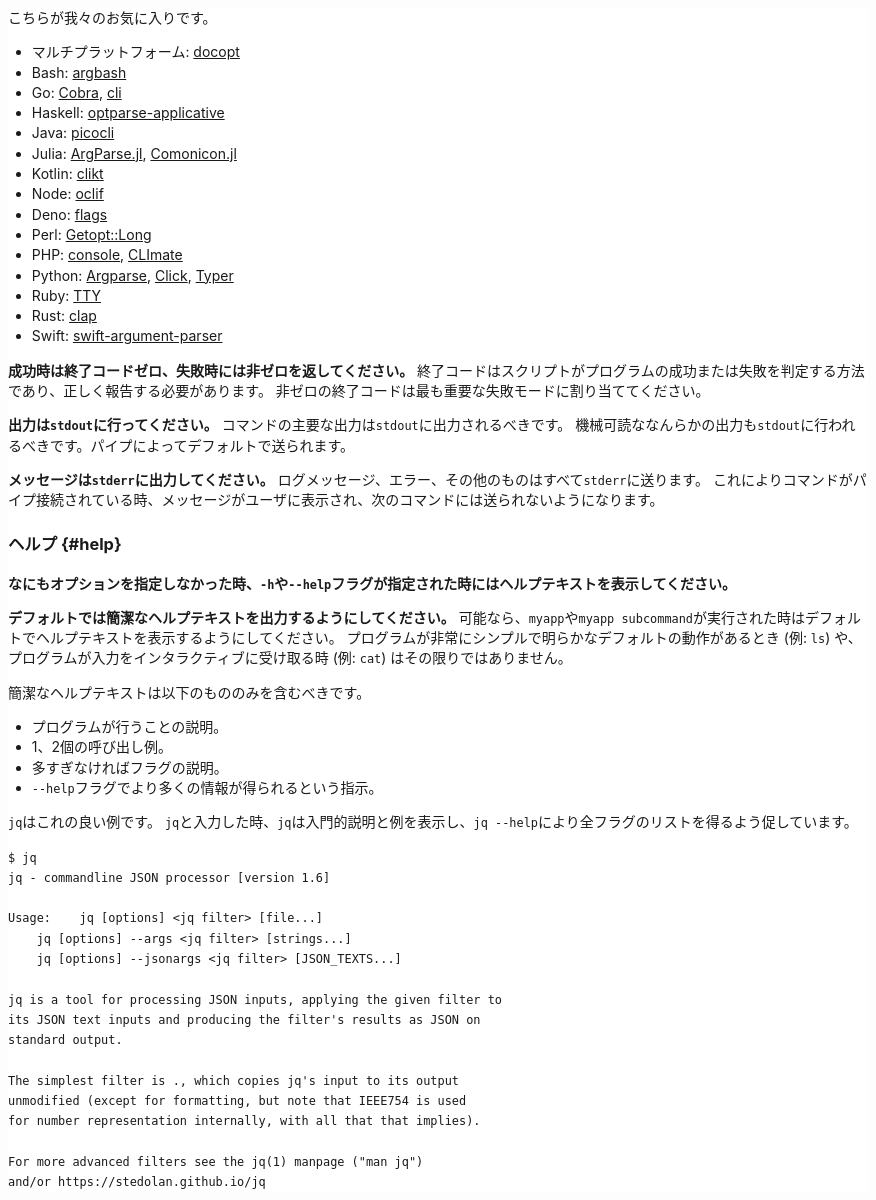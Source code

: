 こちらが我々のお気に入りです。
* マルチプラットフォーム: [docopt](http://docopt.org)
* Bash: [argbash](https://argbash.dev)
* Go: [Cobra](https://github.com/spf13/cobra), [cli](https://github.com/urfave/cli)
* Haskell: [optparse-applicative](https://hackage.haskell.org/package/optparse-applicative)
* Java: [picocli](https://picocli.info/)
* Julia: [ArgParse.jl](https://github.com/carlobaldassi/ArgParse.jl), [Comonicon.jl](https://github.com/comonicon/Comonicon.jl)
* Kotlin: [clikt](https://ajalt.github.io/clikt/)
* Node: [oclif](https://oclif.io/)
* Deno: [flags](https://deno.land/std/flags)
* Perl: [Getopt::Long](https://metacpan.org/pod/Getopt::Long)
* PHP: [console](https://github.com/symfony/console), [CLImate](https://climate.thephpleague.com)
* Python: [Argparse](https://docs.python.org/3/library/argparse.html), [Click](https://click.palletsprojects.com/), [Typer](https://github.com/tiangolo/typer)
* Ruby: [TTY](https://ttytoolkit.org/)
* Rust: [clap](https://clap.rs/)
* Swift: [swift-argument-parser](https://github.com/apple/swift-argument-parser)

**成功時は終了コードゼロ、失敗時には非ゼロを返してください。**
終了コードはスクリプトがプログラムの成功または失敗を判定する方法であり、正しく報告する必要があります。
非ゼロの終了コードは最も重要な失敗モードに割り当ててください。

**出力は`stdout`に行ってください。**
コマンドの主要な出力は`stdout`に出力されるべきです。
機械可読ななんらかの出力も`stdout`に行われるべきです。パイプによってデフォルトで送られます。

**メッセージは`stderr`に出力してください。**
ログメッセージ、エラー、その他のものはすべて`stderr`に送ります。
これによりコマンドがパイプ接続されている時、メッセージがユーザに表示され、次のコマンドには送られないようになります。

### ヘルプ {#help}

**なにもオプションを指定しなかった時、`-h`や`--help`フラグが指定された時にはヘルプテキストを表示してください。**

**デフォルトでは簡潔なヘルプテキストを出力するようにしてください。**
可能なら、`myapp`や`myapp subcommand`が実行された時はデフォルトでヘルプテキストを表示するようにしてください。
プログラムが非常にシンプルで明らかなデフォルトの動作があるとき (例: `ls`) や、プログラムが入力をインタラクティブに受け取る時 (例: `cat`) はその限りではありません。

簡潔なヘルプテキストは以下のもののみを含むべきです。

- プログラムが行うことの説明。
- 1、2個の呼び出し例。
- 多すぎなければフラグの説明。
- `--help`フラグでより多くの情報が得られるという指示。

`jq`はこれの良い例です。
`jq`と入力した時、`jq`は入門的説明と例を表示し、`jq --help`により全フラグのリストを得るよう促しています。

```
$ jq
jq - commandline JSON processor [version 1.6]

Usage:    jq [options] <jq filter> [file...]
    jq [options] --args <jq filter> [strings...]
    jq [options] --jsonargs <jq filter> [JSON_TEXTS...]

jq is a tool for processing JSON inputs, applying the given filter to
its JSON text inputs and producing the filter's results as JSON on
standard output.

The simplest filter is ., which copies jq's input to its output
unmodified (except for formatting, but note that IEEE754 is used
for number representation internally, with all that that implies).

For more advanced filters see the jq(1) manpage ("man jq")
and/or https://stedolan.github.io/jq

```